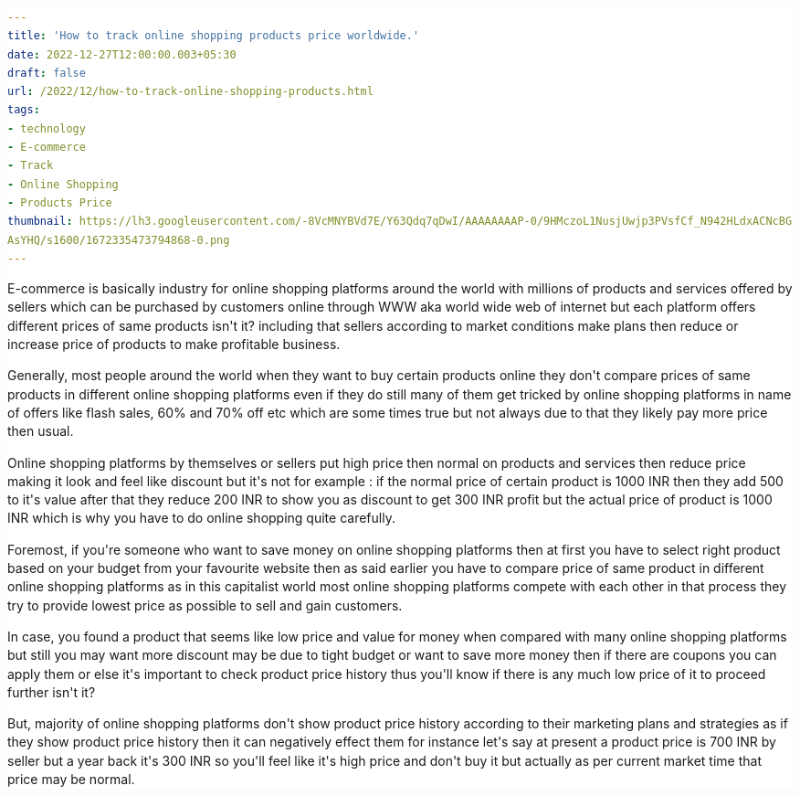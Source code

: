 ```yaml
---
title: 'How to track online shopping products price worldwide.'
date: 2022-12-27T12:00:00.003+05:30
draft: false
url: /2022/12/how-to-track-online-shopping-products.html
tags: 
- technology
- E-commerce
- Track
- Online Shopping
- Products Price
thumbnail: https://lh3.googleusercontent.com/-8VcMNYBVd7E/Y63Qdq7qDwI/AAAAAAAAP-0/9HMczoL1NusjUwjp3PVsfCf_N942HLdxACNcBGAsYHQ/s1600/1672335473794868-0.png
---
```


  

E-commerce is basically industry for online shopping platforms around the world with millions of products and services offered by sellers which can be purchased by customers online through WWW aka world wide web of internet but each platform offers different prices of same products isn't it? including that sellers according to market conditions make plans then reduce or increase price of products to make profitable business.

  

Generally, most people around the world when they want to buy certain products online they don't compare prices of same products in different online shopping platforms even if they do still many of them get tricked by online shopping platforms in name of offers like flash sales, 60% and 70% off etc which are some times true but not always due to that they likely pay more price then usual.

  

Online shopping platforms by themselves or sellers put high price then normal on products and services then reduce price making it look and feel like discount but it's not for example : if the normal price of certain product is 1000 INR then they add 500 to it's value after that they reduce 200 INR to show you as discount to get 300 INR profit but the actual price of product is 1000 INR which is why you have to do online shopping quite carefully.

  

Foremost, if you're someone who want to save money on online shopping platforms then at first you have to select right product based on your budget from your favourite website then as said earlier you have to compare price of same product in different online shopping platforms as in this capitalist world most online shopping platforms compete with each other in that process they try to provide lowest price as possible to sell and gain customers.

  

In case, you found a product that seems like low price and value for money when compared with many online shopping platforms but still you may want more discount may be due to tight budget or want to save more money then if there are coupons you can apply them or else it's important to check product price history thus you'll know if there is any much low price of it to proceed further isn't it?

  

But, majority of online shopping platforms don't show product price history according to their marketing plans and strategies as if they show product price history then it can negatively effect them for instance let's say at present a product price is 700 INR by seller but a year back it's 300 INR so you'll feel like it's high price and don't buy it but actually as per current market time that price may be normal.
